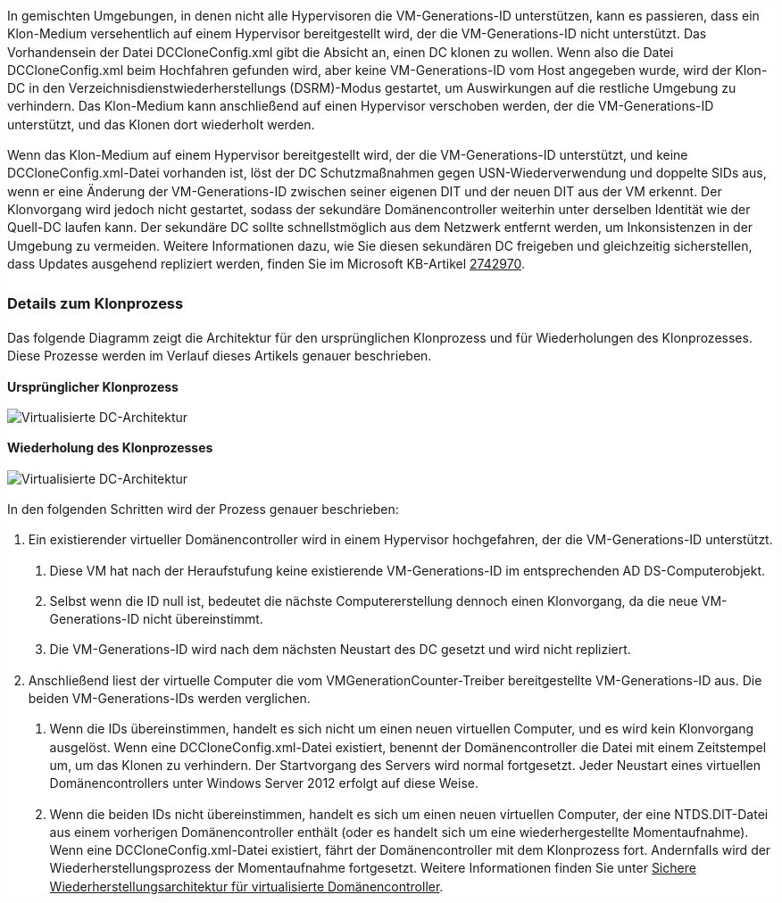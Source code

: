 In gemischten Umgebungen, in denen nicht alle Hypervisoren die VM-Generations-ID unterstützen, kann es passieren, dass ein Klon-Medium versehentlich auf einem Hypervisor bereitgestellt wird, der die VM-Generations-ID nicht unterstützt. Das Vorhandensein der Datei DCCloneConfig.xml gibt die Absicht an, einen DC klonen zu wollen. Wenn also die Datei DCCloneConfig.xml beim Hochfahren gefunden wird, aber keine VM-Generations-ID vom Host angegeben wurde, wird der Klon-DC in den Verzeichnisdienstwiederherstellungs (DSRM)-Modus gestartet, um Auswirkungen auf die restliche Umgebung zu verhindern. Das Klon-Medium kann anschließend auf einen Hypervisor verschoben werden, der die VM-Generations-ID unterstützt, und das Klonen dort wiederholt werden.  
  
Wenn das Klon-Medium auf einem Hypervisor bereitgestellt wird, der die VM-Generations-ID unterstützt, und keine DCCloneConfig.xml-Datei vorhanden ist, löst der DC Schutzmaßnahmen gegen USN-Wiederverwendung und doppelte SIDs aus, wenn er eine Änderung der VM-Generations-ID zwischen seiner eigenen DIT und der neuen DIT aus der VM erkennt. Der Klonvorgang wird jedoch nicht gestartet, sodass der sekundäre Domänencontroller weiterhin unter derselben Identität wie der Quell-DC laufen kann. Der sekundäre DC sollte schnellstmöglich aus dem Netzwerk entfernt werden, um Inkonsistenzen in der Umgebung zu vermeiden. Weitere Informationen dazu, wie Sie diesen sekundären DC freigeben und gleichzeitig sicherstellen, dass Updates ausgehend repliziert werden, finden Sie im Microsoft KB-Artikel [2742970](https://support.microsoft.com/kb/2742970).  
  
### <a name="cloning-detailed-processing"></a><a name="BKMK_CloneProcessDetails"></a>Details zum Klonprozess  
Das folgende Diagramm zeigt die Architektur für den ursprünglichen Klonprozess und für Wiederholungen des Klonprozesses. Diese Prozesse werden im Verlauf dieses Artikels genauer beschrieben.  
  
**Ursprünglicher Klonprozess**  
  
![Virtualisierte DC-Architektur](media/Virtualized-Domain-Controller-Architecture/ADDS_VDC_InitialCloningProcess.png)  
  
**Wiederholung des Klonprozesses**  
  
![Virtualisierte DC-Architektur](media/Virtualized-Domain-Controller-Architecture/ADDS_VDC_CloningRetryProcess.png)  
  
In den folgenden Schritten wird der Prozess genauer beschrieben:  
  
1.  Ein existierender virtueller Domänencontroller wird in einem Hypervisor hochgefahren, der die VM-Generations-ID unterstützt.  
  
    1.  Diese VM hat nach der Heraufstufung keine existierende VM-Generations-ID im entsprechenden AD DS-Computerobjekt.  
  
    2.  Selbst wenn die ID null ist, bedeutet die nächste Computererstellung dennoch einen Klonvorgang, da die neue VM-Generations-ID nicht übereinstimmt.  
  
    3.  Die VM-Generations-ID wird nach dem nächsten Neustart des DC gesetzt und wird nicht repliziert.  
  
2.  Anschließend liest der virtuelle Computer die vom VMGenerationCounter-Treiber bereitgestellte VM-Generations-ID aus. Die beiden VM-Generations-IDs werden verglichen.  
  
    1.  Wenn die IDs übereinstimmen, handelt es sich nicht um einen neuen virtuellen Computer, und es wird kein Klonvorgang ausgelöst. Wenn eine DCCloneConfig.xml-Datei existiert, benennt der Domänencontroller die Datei mit einem Zeitstempel um, um das Klonen zu verhindern. Der Startvorgang des Servers wird normal fortgesetzt. Jeder Neustart eines virtuellen Domänencontrollers unter Windows Server 2012 erfolgt auf diese Weise.  
  
    2.  Wenn die beiden IDs nicht übereinstimmen, handelt es sich um einen neuen virtuellen Computer, der eine NTDS.DIT-Datei aus einem vorherigen Domänencontroller enthält (oder es handelt sich um eine wiederhergestellte Momentaufnahme). Wenn eine DCCloneConfig.xml-Datei existiert, fährt der Domänencontroller mit dem Klonprozess fort. Andernfalls wird der Wiederherstellungsprozess der Momentaufnahme fortgesetzt. Weitere Informationen finden Sie unter [Sichere Wiederherstellungsarchitektur für virtualisierte Domänencontroller](../../../ad-ds/get-started/virtual-dc/../../../ad-ds/get-started/virtual-dc/../../../ad-ds/get-started/virtual-dc/../../../ad-ds/get-started/virtual-dc/Virtualized-Domain-Controller-Architecture.md#BKMK_SafeRestoreArch).  
  